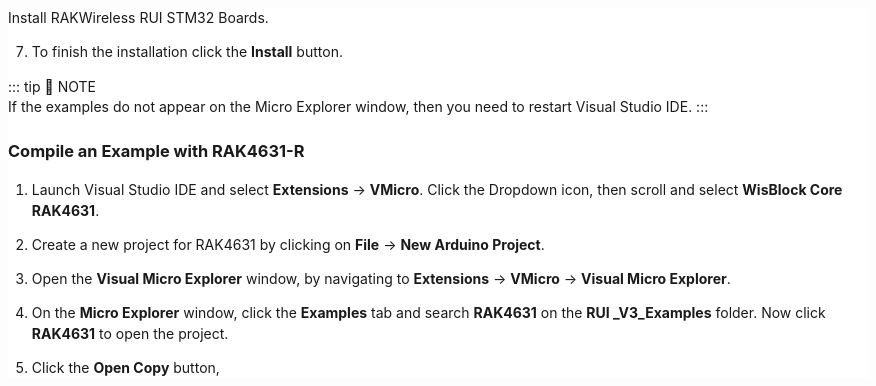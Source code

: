 Install RAKWireless RUI STM32 Boards.

<rk-img
  src="/assets/images/rui3/vs/rui3-stm32.png"
  width="90%"
  caption="Installing RUI3 STM32 Board Support Package"
/>

7. To finish the installation click the **Install** button.

::: tip 📝 NOTE   
If the examples do not appear on the Micro Explorer window, then you need to restart Visual Studio IDE.
:::

### Compile an Example with RAK4631-R

1. Launch Visual Studio IDE and select **Extensions** -> **VMicro**. Click the Dropdown icon, then scroll and select **WisBlock Core RAK4631**.

<rk-img
  src="/assets/images/rui3/vs/rak-nrf.png"
  width="100%"
  caption="Arduino RAKwireless nRF"
/>

2. Create a new project for RAK4631 by clicking on **File** -> **New Arduino Project**.

<rk-img
  src="/assets/images/rui3/vs/new-project.png"
  width="100%"
  caption="Creating a New Arduino project"
/>

3. Open the **Visual Micro Explorer** window,  by navigating to **Extensions** -> **VMicro** -> **Visual Micro Explorer**.

<rk-img
  src="/assets/images/rui3/vs/vs-micro-explorer.png"
  width="100%"
  caption="Micro Explorer window"
/>


4. On the **Micro Explorer** window, click the **Examples** tab and search **RAK4631** on the **RUI _V3_Examples** folder. Now click **RAK4631** to open the project.

<rk-img
  src="/assets/images/rui3/vs/rak4631-example.png"
  width="100%"
  caption="Micro Explorer RAK4631 example"
/>

5. Click the **Open Copy** button,

<rk-img
  src="/assets/images/rui3/vs/rak4631-open-copy.png"
  width="100%"
  caption="Visual Micro - Help and Examples"
/>
